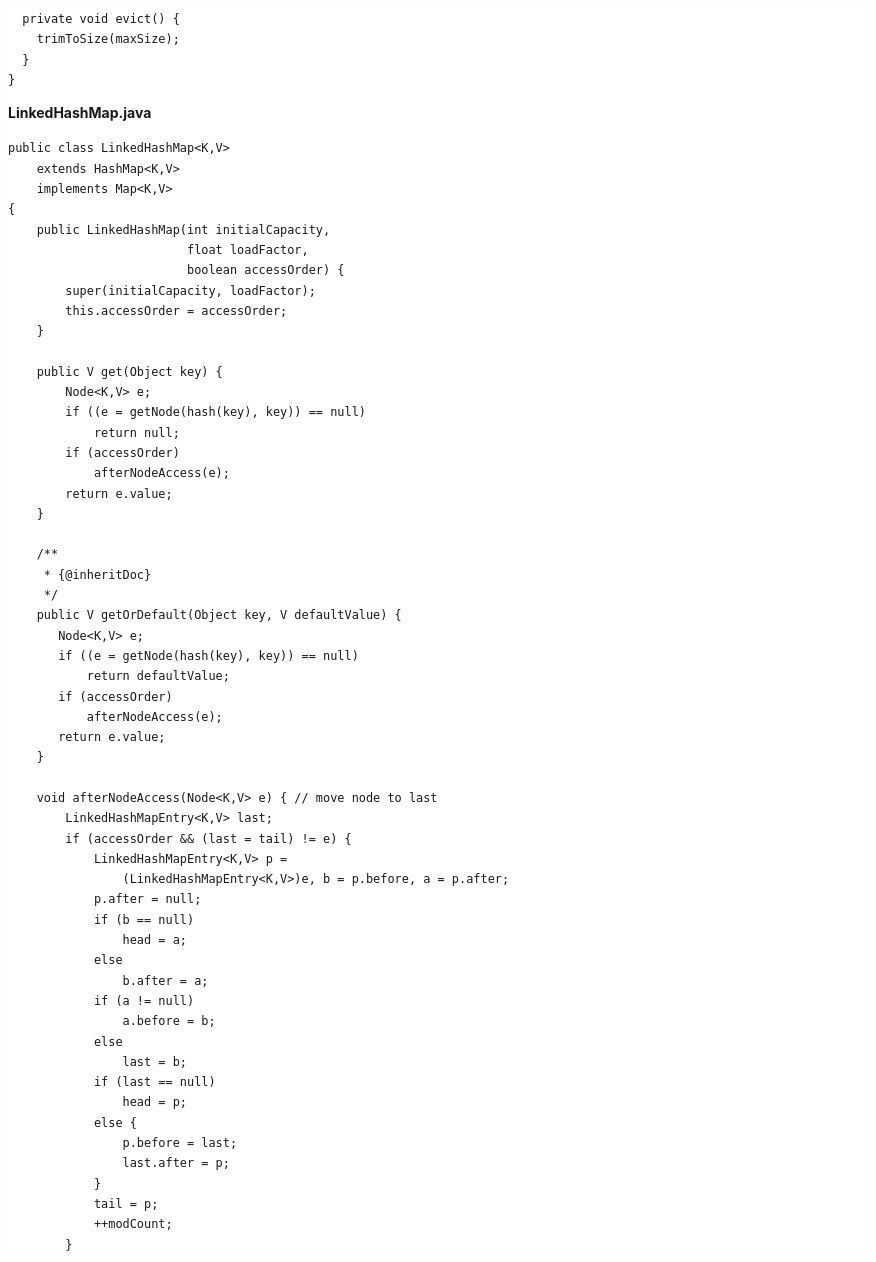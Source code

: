 ```
  private void evict() {
    trimToSize(maxSize);
  }
}
```

**LinkedHashMap.java**

```
public class LinkedHashMap<K,V>
    extends HashMap<K,V>
    implements Map<K,V>
{
    public LinkedHashMap(int initialCapacity,
                         float loadFactor,
                         boolean accessOrder) {
        super(initialCapacity, loadFactor);
        this.accessOrder = accessOrder;
    }

    public V get(Object key) {
        Node<K,V> e;
        if ((e = getNode(hash(key), key)) == null)
            return null;
        if (accessOrder)
            afterNodeAccess(e);
        return e.value;
    }

    /**
     * {@inheritDoc}
     */
    public V getOrDefault(Object key, V defaultValue) {
       Node<K,V> e;
       if ((e = getNode(hash(key), key)) == null)
           return defaultValue;
       if (accessOrder)
           afterNodeAccess(e);
       return e.value;
    }

    void afterNodeAccess(Node<K,V> e) { // move node to last
        LinkedHashMapEntry<K,V> last;
        if (accessOrder && (last = tail) != e) {
            LinkedHashMapEntry<K,V> p =
                (LinkedHashMapEntry<K,V>)e, b = p.before, a = p.after;
            p.after = null;
            if (b == null)
                head = a;
            else
                b.after = a;
            if (a != null)
                a.before = b;
            else
                last = b;
            if (last == null)
                head = p;
            else {
                p.before = last;
                last.after = p;
            }
            tail = p;
            ++modCount;
        }
```